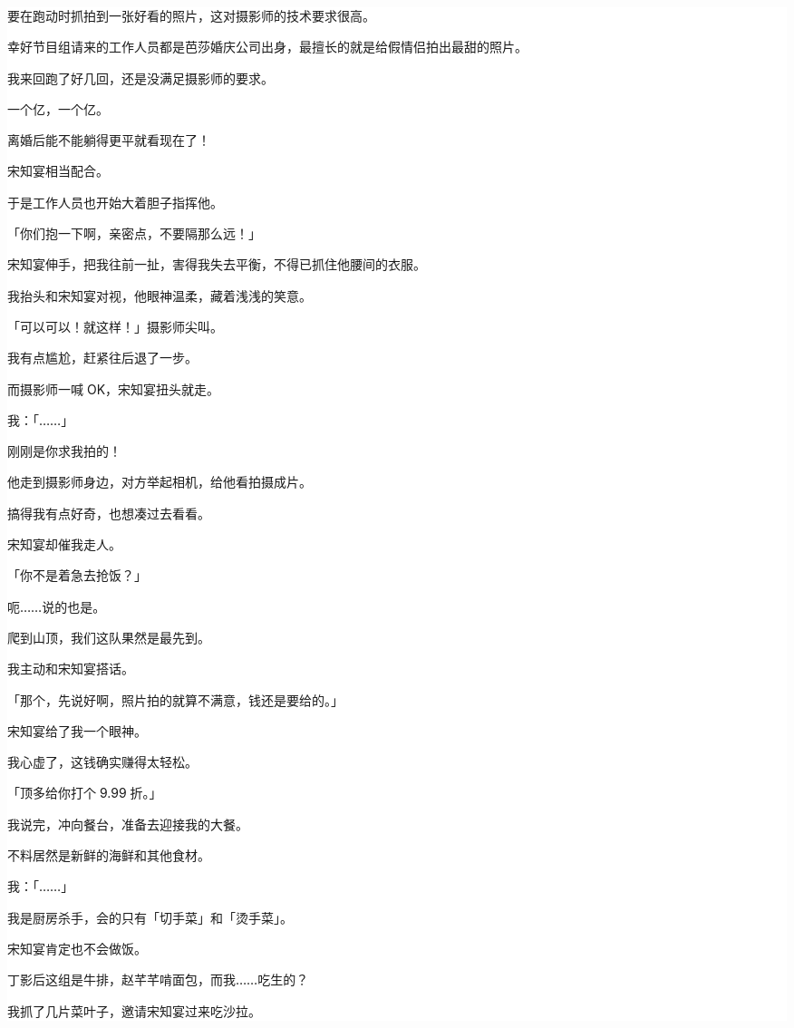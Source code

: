 要在跑动时抓拍到一张好看的照片，这对摄影师的技术要求很高。

幸好节目组请来的工作人员都是芭莎婚庆公司出身，最擅长的就是给假情侣拍出最甜的照片。

我来回跑了好几回，还是没满足摄影师的要求。

一个亿，一个亿。

离婚后能不能躺得更平就看现在了！

宋知宴相当配合。

于是工作人员也开始大着胆子指挥他。

「你们抱一下啊，亲密点，不要隔那么远！」

宋知宴伸手，把我往前一扯，害得我失去平衡，不得已抓住他腰间的衣服。

我抬头和宋知宴对视，他眼神温柔，藏着浅浅的笑意。

「可以可以！就这样！」摄影师尖叫。

我有点尴尬，赶紧往后退了一步。

而摄影师一喊 OK，宋知宴扭头就走。

我：「……」

刚刚是你求我拍的！

他走到摄影师身边，对方举起相机，给他看拍摄成片。

搞得我有点好奇，也想凑过去看看。

宋知宴却催我走人。

「你不是着急去抢饭？」

呃……说的也是。

爬到山顶，我们这队果然是最先到。

我主动和宋知宴搭话。

「那个，先说好啊，照片拍的就算不满意，钱还是要给的。」

宋知宴给了我一个眼神。

我心虚了，这钱确实赚得太轻松。

「顶多给你打个 9.99 折。」

我说完，冲向餐台，准备去迎接我的大餐。

不料居然是新鲜的海鲜和其他食材。

我：「……」

我是厨房杀手，会的只有「切手菜」和「烫手菜」。

宋知宴肯定也不会做饭。

丁影后这组是牛排，赵芊芊啃面包，而我……吃生的？

我抓了几片菜叶子，邀请宋知宴过来吃沙拉。
